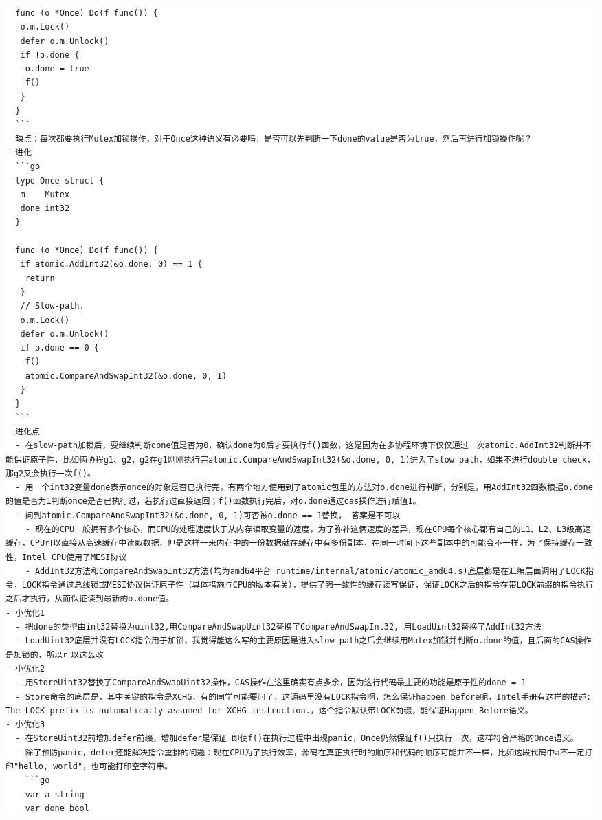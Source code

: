       func (o *Once) Do(f func()) {
       o.m.Lock()
       defer o.m.Unlock()
       if !o.done {
        o.done = true
        f()
       }
      }
      ```
      缺点：每次都要执行Mutex加锁操作，对于Once这种语义有必要吗，是否可以先判断一下done的value是否为true，然后再进行加锁操作呢？
    - 进化
      ```go
      type Once struct {
       m    Mutex
       done int32
      }
      
      func (o *Once) Do(f func()) {
       if atomic.AddInt32(&o.done, 0) == 1 {
        return
       }
       // Slow-path.
       o.m.Lock()
       defer o.m.Unlock()
       if o.done == 0 {
        f()
        atomic.CompareAndSwapInt32(&o.done, 0, 1)
       }
      }
      ```
      进化点
      - 在slow-path加锁后，要继续判断done值是否为0，确认done为0后才要执行f()函数，这是因为在多协程环境下仅仅通过一次atomic.AddInt32判断并不能保证原子性，比如俩协程g1、g2，g2在g1刚刚执行完atomic.CompareAndSwapInt32(&o.done, 0, 1)进入了slow path，如果不进行double check，那g2又会执行一次f()。
      - 用一个int32变量done表示once的对象是否已执行完，有两个地方使用到了atomic包里的方法对o.done进行判断，分别是，用AddInt32函数根据o.done的值是否为1判断once是否已执行过，若执行过直接返回；f()函数执行完后，对o.done通过cas操作进行赋值1。
      - 问到atomic.CompareAndSwapInt32(&o.done, 0, 1)可否被o.done == 1替换， 答案是不可以
        - 现在的CPU一般拥有多个核心，而CPU的处理速度快于从内存读取变量的速度，为了弥补这俩速度的差异，现在CPU每个核心都有自己的L1、L2、L3级高速缓存，CPU可以直接从高速缓存中读取数据，但是这样一来内存中的一份数据就在缓存中有多份副本，在同一时间下这些副本中的可能会不一样，为了保持缓存一致性，Intel CPU使用了MESI协议
        - AddInt32方法和CompareAndSwapInt32方法(均为amd64平台 runtime/internal/atomic/atomic_amd64.s)底层都是在汇编层面调用了LOCK指令，LOCK指令通过总线锁或MESI协议保证原子性（具体措施与CPU的版本有关），提供了强一致性的缓存读写保证，保证LOCK之后的指令在带LOCK前缀的指令执行之后才执行，从而保证读到最新的o.done值。
    - 小优化1
      - 把done的类型由int32替换为uint32,用CompareAndSwapUint32替换了CompareAndSwapInt32, 用LoadUint32替换了AddInt32方法
      - LoadUint32底层并没有LOCK指令用于加锁，我觉得能这么写的主要原因是进入slow path之后会继续用Mutex加锁并判断o.done的值，且后面的CAS操作是加锁的，所以可以这么改
    - 小优化2
      - 用StoreUint32替换了CompareAndSwapUint32操作，CAS操作在这里确实有点多余，因为这行代码最主要的功能是原子性的done = 1
      - Store命令的底层是，其中关键的指令是XCHG，有的同学可能要问了，这源码里没有LOCK指令啊，怎么保证happen before呢，Intel手册有这样的描述: The LOCK prefix is automatically assumed for XCHG instruction.，这个指令默认带LOCK前缀，能保证Happen Before语义。
    - 小优化3
      - 在StoreUint32前增加defer前缀，增加defer是保证 即使f()在执行过程中出现panic，Once仍然保证f()只执行一次，这样符合严格的Once语义。
      - 除了预防panic，defer还能解决指令重排的问题：现在CPU为了执行效率，源码在真正执行时的顺序和代码的顺序可能并不一样，比如这段代码中a不一定打印"hello, world"，也可能打印空字符串。
        ```go
        var a string
        var done bool
        
